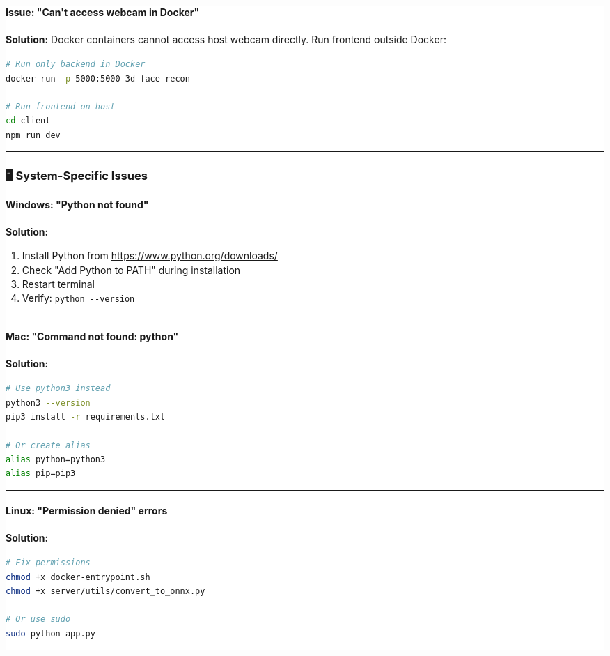 
#### Issue: "Can't access webcam in Docker"

**Solution:**
Docker containers cannot access host webcam directly. Run frontend outside Docker:
```bash
# Run only backend in Docker
docker run -p 5000:5000 3d-face-recon

# Run frontend on host
cd client
npm run dev
```

---

### 🖥️ System-Specific Issues

#### Windows: "Python not found"

**Solution:**
1. Install Python from https://www.python.org/downloads/
2. Check "Add Python to PATH" during installation
3. Restart terminal
4. Verify: `python --version`

---

#### Mac: "Command not found: python"

**Solution:**
```bash
# Use python3 instead
python3 --version
pip3 install -r requirements.txt

# Or create alias
alias python=python3
alias pip=pip3
```

---

#### Linux: "Permission denied" errors

**Solution:**
```bash
# Fix permissions
chmod +x docker-entrypoint.sh
chmod +x server/utils/convert_to_onnx.py

# Or use sudo
sudo python app.py
```

---